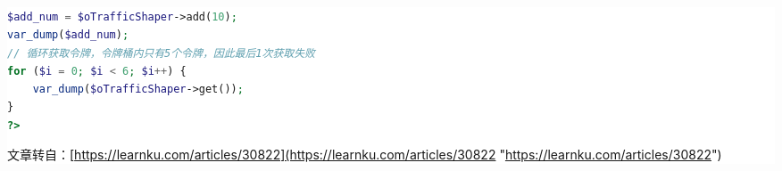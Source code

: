```php
$add_num = $oTrafficShaper->add(10);
var_dump($add_num);
// 循环获取令牌，令牌桶内只有5个令牌，因此最后1次获取失败
for ($i = 0; $i < 6; $i++) {
    var_dump($oTrafficShaper->get());
}
?>
```

文章转自：[https://learnku.com/articles/30822](https://learnku.com/articles/30822 "https://learnku.com/articles/30822")